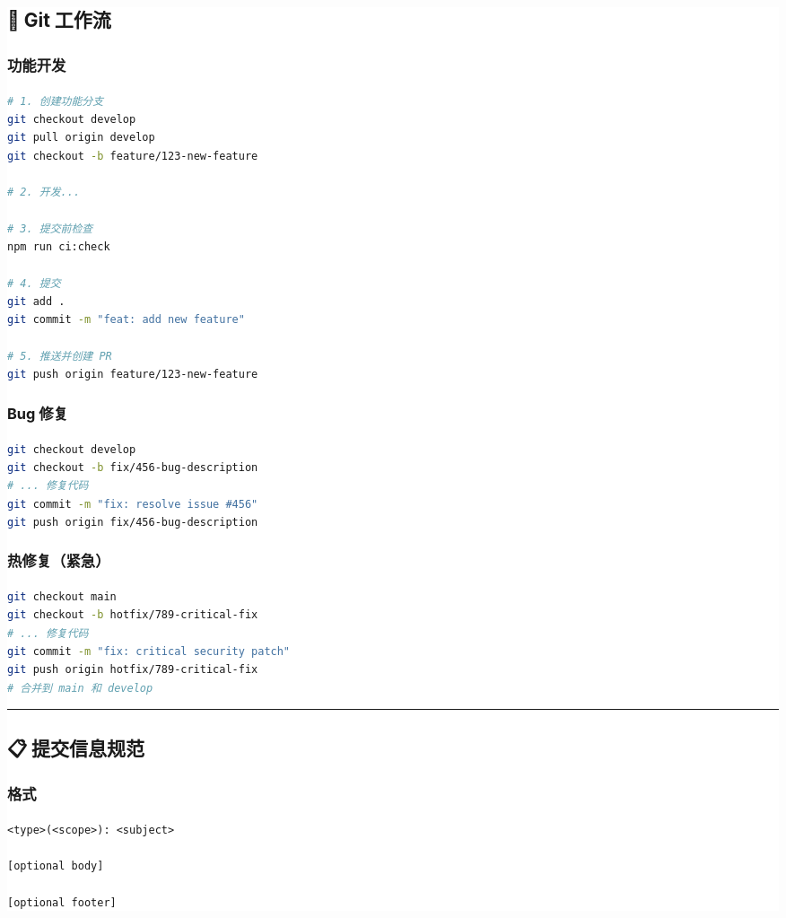 
## 🔄 Git 工作流

### 功能开发

```bash
# 1. 创建功能分支
git checkout develop
git pull origin develop
git checkout -b feature/123-new-feature

# 2. 开发...

# 3. 提交前检查
npm run ci:check

# 4. 提交
git add .
git commit -m "feat: add new feature"

# 5. 推送并创建 PR
git push origin feature/123-new-feature
```

### Bug 修复

```bash
git checkout develop
git checkout -b fix/456-bug-description
# ... 修复代码
git commit -m "fix: resolve issue #456"
git push origin fix/456-bug-description
```

### 热修复（紧急）

```bash
git checkout main
git checkout -b hotfix/789-critical-fix
# ... 修复代码
git commit -m "fix: critical security patch"
git push origin hotfix/789-critical-fix
# 合并到 main 和 develop
```

---

## 📋 提交信息规范

### 格式

```
<type>(<scope>): <subject>

[optional body]

[optional footer]
```
